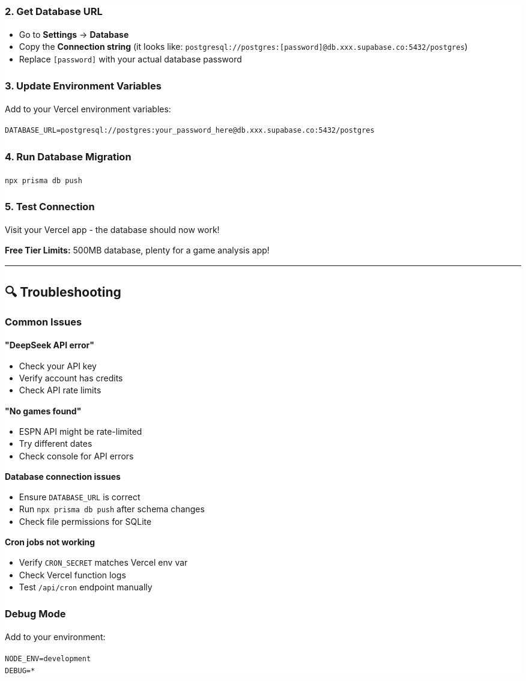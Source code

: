 ### 2. **Get Database URL**
- Go to **Settings** → **Database**
- Copy the **Connection string** (it looks like: `postgresql://postgres:[password]@db.xxx.supabase.co:5432/postgres`)
- Replace `[password]` with your actual database password

### 3. **Update Environment Variables**
Add to your Vercel environment variables:
```
DATABASE_URL=postgresql://postgres:your_password_here@db.xxx.supabase.co:5432/postgres
```

### 4. **Run Database Migration**
```bash
npx prisma db push
```

### 5. **Test Connection**
Visit your Vercel app - the database should now work!

**Free Tier Limits:** 500MB database, plenty for a game analysis app!

---

## 🔍 Troubleshooting

### Common Issues

**"DeepSeek API error"**
- Check your API key
- Verify account has credits
- Check API rate limits

**"No games found"**
- ESPN API might be rate-limited
- Try different dates
- Check console for API errors

**Database connection issues**
- Ensure `DATABASE_URL` is correct
- Run `npx prisma db push` after schema changes
- Check file permissions for SQLite

**Cron jobs not working**
- Verify `CRON_SECRET` matches Vercel env var
- Check Vercel function logs
- Test `/api/cron` endpoint manually

### Debug Mode

Add to your environment:
```env
NODE_ENV=development
DEBUG=*
```
